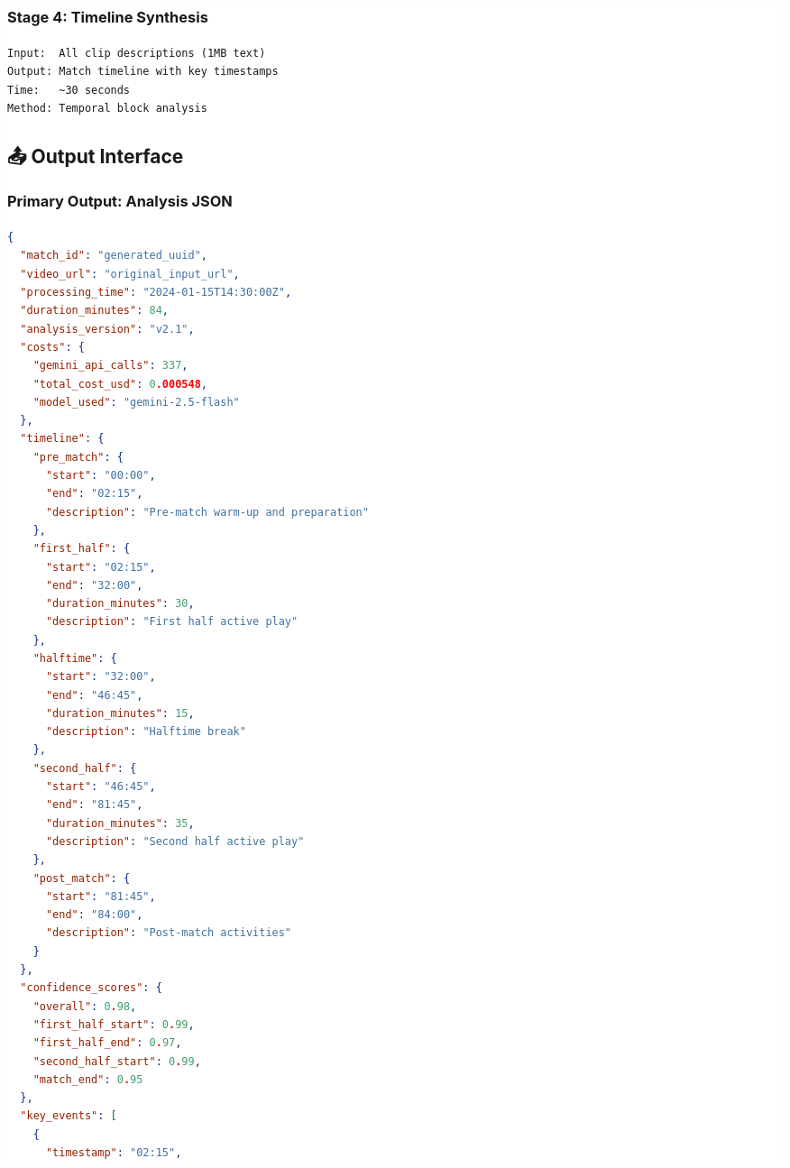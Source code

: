 ### **Stage 4: Timeline Synthesis**
```
Input:  All clip descriptions (1MB text)
Output: Match timeline with key timestamps
Time:   ~30 seconds
Method: Temporal block analysis
```

## 📤 **Output Interface**

### **Primary Output: Analysis JSON**
```json
{
  "match_id": "generated_uuid",
  "video_url": "original_input_url",
  "processing_time": "2024-01-15T14:30:00Z",
  "duration_minutes": 84,
  "analysis_version": "v2.1",
  "costs": {
    "gemini_api_calls": 337,
    "total_cost_usd": 0.000548,
    "model_used": "gemini-2.5-flash"
  },
  "timeline": {
    "pre_match": {
      "start": "00:00",
      "end": "02:15",
      "description": "Pre-match warm-up and preparation"
    },
    "first_half": {
      "start": "02:15",
      "end": "32:00",
      "duration_minutes": 30,
      "description": "First half active play"
    },
    "halftime": {
      "start": "32:00",
      "end": "46:45",
      "duration_minutes": 15,
      "description": "Halftime break"
    },
    "second_half": {
      "start": "46:45",
      "end": "81:45",
      "duration_minutes": 35,
      "description": "Second half active play"
    },
    "post_match": {
      "start": "81:45",
      "end": "84:00",
      "description": "Post-match activities"
    }
  },
  "confidence_scores": {
    "overall": 0.98,
    "first_half_start": 0.99,
    "first_half_end": 0.97,
    "second_half_start": 0.99,
    "match_end": 0.95
  },
  "key_events": [
    {
      "timestamp": "02:15",
```